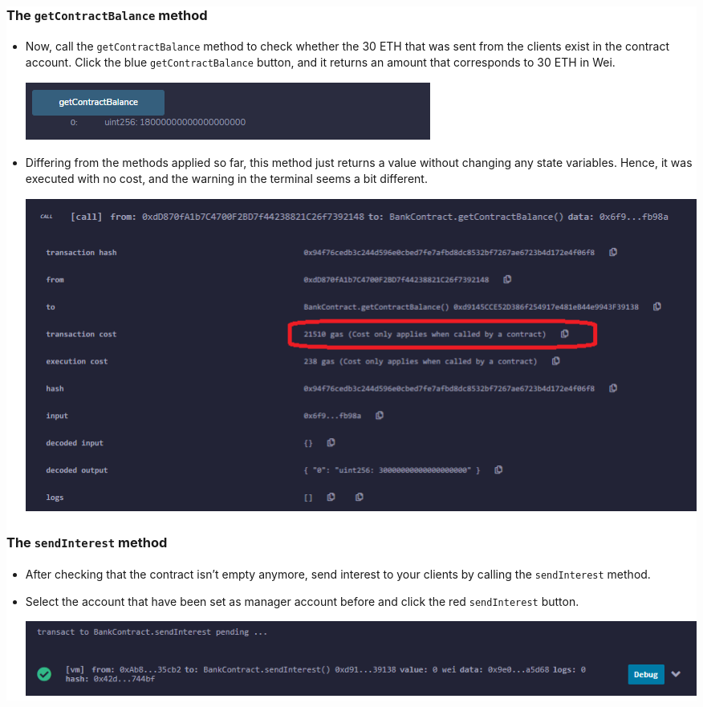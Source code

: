 ### The `getContractBalance` method

 - Now, call the `getContractBalance` method to check whether the 30 ETH that was sent from the clients exist in the contract account. Click the blue `getContractBalance` button, and it returns an amount that corresponds to 30 ETH in Wei.

   ![get contract balance](./assets/getContractBalance-button.png)

- Differing from the methods applied so far, this method just returns a value without changing any state variables. Hence, it was executed with no cost, and the warning in the terminal seems a bit different.

  ![get contract](./assets/getContractBal-tx.png)

### The `sendInterest` method

 - After checking that the contract isn’t empty anymore, send interest to your clients by calling the `sendInterest` method. 
 
 - Select the account that have been set as manager account before and click the red `sendInterest` button.

   ![send interest](./assets/sendInterest-tx.png)
